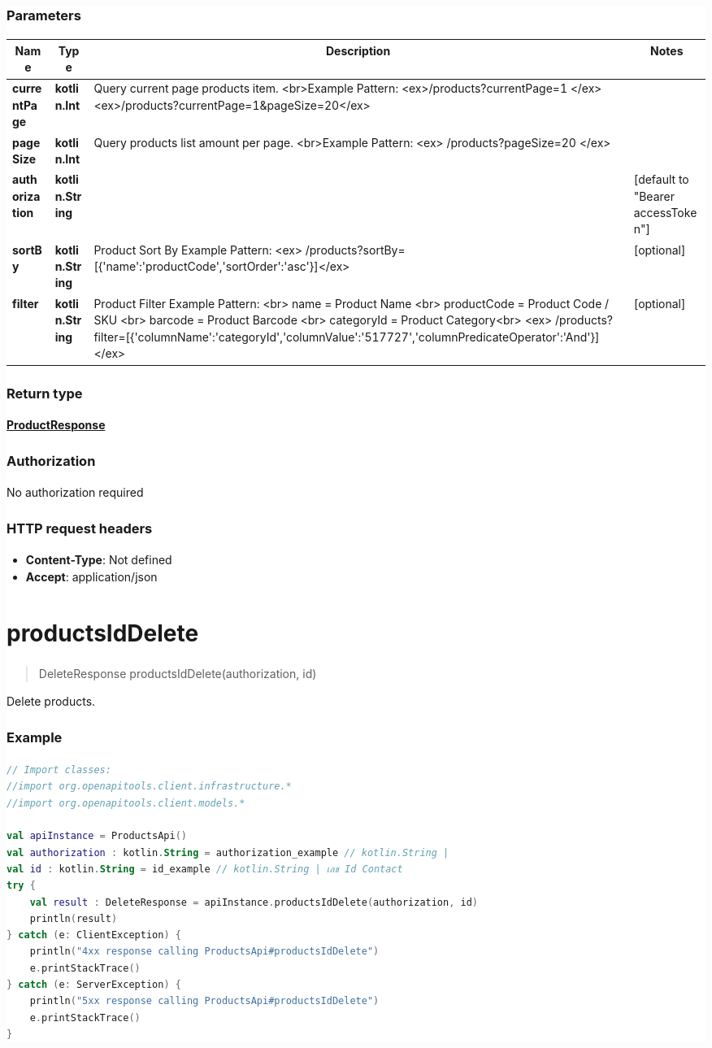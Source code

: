 ### Parameters

Name | Type | Description  | Notes
------------- | ------------- | ------------- | -------------
 **currentPage** | **kotlin.Int**| Query current page products item. &lt;br&gt;Example Pattern: &lt;ex&gt;/products?currentPage&#x3D;1 &lt;/ex&gt;&lt;ex&gt;/products?currentPage&#x3D;1&amp;pageSize&#x3D;20&lt;/ex&gt; |
 **pageSize** | **kotlin.Int**| Query products list amount per page. &lt;br&gt;Example Pattern: &lt;ex&gt; /products?pageSize&#x3D;20 &lt;/ex&gt; |
 **authorization** | **kotlin.String**|  | [default to &quot;Bearer accessToken&quot;]
 **sortBy** | **kotlin.String**| Product Sort By Example Pattern: &lt;ex&gt; /products?sortBy&#x3D;[{&#39;name&#39;:&#39;productCode&#39;,&#39;sortOrder&#39;:&#39;asc&#39;}]&lt;/ex&gt; | [optional]
 **filter** | **kotlin.String**| Product Filter Example Pattern: &lt;br&gt; name &#x3D; Product Name &lt;br&gt; productCode &#x3D; Product Code / SKU &lt;br&gt; barcode &#x3D; Product Barcode &lt;br&gt; categoryId &#x3D; Product Category&lt;br&gt; &lt;ex&gt; /products?filter&#x3D;[{&#39;columnName&#39;:&#39;categoryId&#39;,&#39;columnValue&#39;:&#39;517727&#39;,&#39;columnPredicateOperator&#39;:&#39;And&#39;}]&lt;/ex&gt; | [optional]

### Return type

[**ProductResponse**](ProductResponse.md)

### Authorization

No authorization required

### HTTP request headers

 - **Content-Type**: Not defined
 - **Accept**: application/json

<a name="productsIdDelete"></a>
# **productsIdDelete**
> DeleteResponse productsIdDelete(authorization, id)

Delete products.

### Example
```kotlin
// Import classes:
//import org.openapitools.client.infrastructure.*
//import org.openapitools.client.models.*

val apiInstance = ProductsApi()
val authorization : kotlin.String = authorization_example // kotlin.String | 
val id : kotlin.String = id_example // kotlin.String | เลข Id Contact
try {
    val result : DeleteResponse = apiInstance.productsIdDelete(authorization, id)
    println(result)
} catch (e: ClientException) {
    println("4xx response calling ProductsApi#productsIdDelete")
    e.printStackTrace()
} catch (e: ServerException) {
    println("5xx response calling ProductsApi#productsIdDelete")
    e.printStackTrace()
}
```
